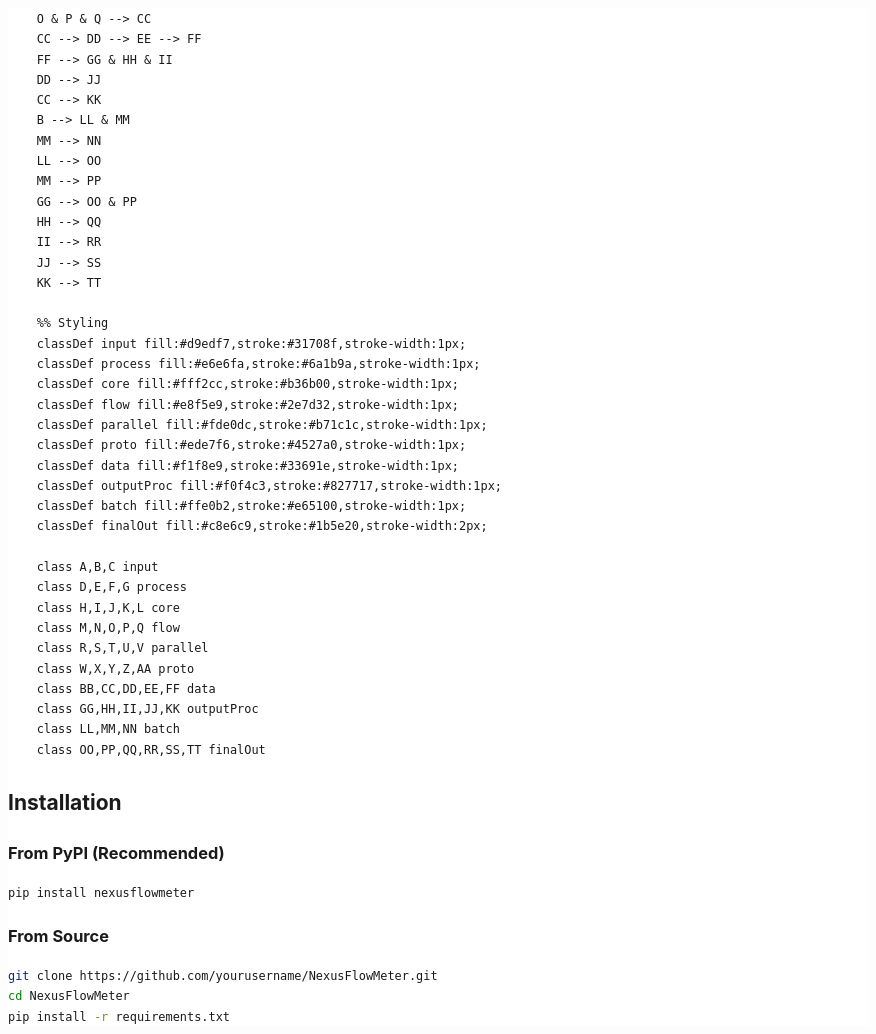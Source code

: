 ```mermaid
    O & P & Q --> CC
    CC --> DD --> EE --> FF
    FF --> GG & HH & II
    DD --> JJ
    CC --> KK
    B --> LL & MM
    MM --> NN
    LL --> OO
    MM --> PP
    GG --> OO & PP
    HH --> QQ
    II --> RR
    JJ --> SS
    KK --> TT

    %% Styling
    classDef input fill:#d9edf7,stroke:#31708f,stroke-width:1px;
    classDef process fill:#e6e6fa,stroke:#6a1b9a,stroke-width:1px;
    classDef core fill:#fff2cc,stroke:#b36b00,stroke-width:1px;
    classDef flow fill:#e8f5e9,stroke:#2e7d32,stroke-width:1px;
    classDef parallel fill:#fde0dc,stroke:#b71c1c,stroke-width:1px;
    classDef proto fill:#ede7f6,stroke:#4527a0,stroke-width:1px;
    classDef data fill:#f1f8e9,stroke:#33691e,stroke-width:1px;
    classDef outputProc fill:#f0f4c3,stroke:#827717,stroke-width:1px;
    classDef batch fill:#ffe0b2,stroke:#e65100,stroke-width:1px;
    classDef finalOut fill:#c8e6c9,stroke:#1b5e20,stroke-width:2px;

    class A,B,C input
    class D,E,F,G process
    class H,I,J,K,L core
    class M,N,O,P,Q flow
    class R,S,T,U,V parallel
    class W,X,Y,Z,AA proto
    class BB,CC,DD,EE,FF data
    class GG,HH,II,JJ,KK outputProc
    class LL,MM,NN batch
    class OO,PP,QQ,RR,SS,TT finalOut

```

## Installation

### From PyPI (Recommended)

```bash
pip install nexusflowmeter
```

### From Source

```bash
git clone https://github.com/yourusername/NexusFlowMeter.git
cd NexusFlowMeter
pip install -r requirements.txt

```
